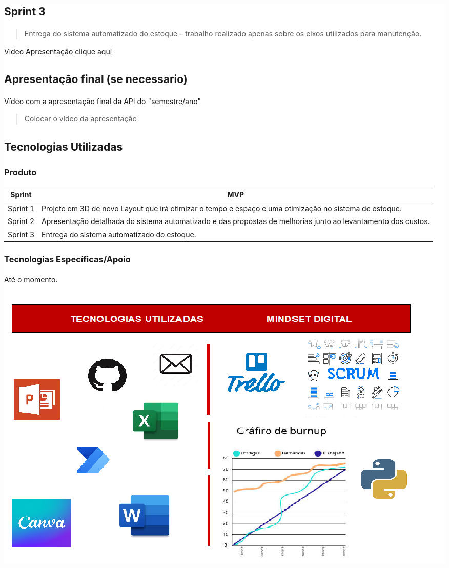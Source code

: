 ## Sprint 3
>Entrega do sistema automatizado do estoque – trabalho realizado apenas sobre os eixos utilizados para manutenção.

Video Apresentação [clique aqui](https://fatecspgov.sharepoint.com/:v:/r/sites/GESTEC-SoluesEmpresariais/Shared%20Documents/General/SPRINT%203/Apresenta%C3%A7%C3%A3o%20sprint%203.mp4?csf=1&web=1&e=hEy77q)

## Apresentação final (se necessario)
Vídeo com a apresentação final da API do "semestre/ano"
>Colocar o vídeo da apresentação



## Tecnologias Utilizadas
### Produto 


|Sprint|MVP|
|-|-|
|Sprint 1| Projeto em 3D de novo Layout que irá otimizar o tempo e espaço e uma otimização no sistema de estoque. |
|Sprint 2| Apresentação detalhada do sistema automatizado e das propostas de melhorias junto ao levantamento dos custos. |
|Sprint 3| Entrega do sistema automatizado do estoque. |

### Tecnologias Específicas/Apoio 
Até o momento.

![image](https://github.com/lerbalist/GESTEC/blob/main/Sprint%202/imagem/mindset%20gpi.png)

